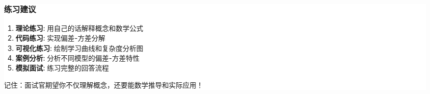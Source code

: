 ### 练习建议

1. **理论练习**: 用自己的话解释概念和数学公式
2. **代码练习**: 实现偏差-方差分解
3. **可视化练习**: 绘制学习曲线和复杂度分析图
4. **案例分析**: 分析不同模型的偏差-方差特性
5. **模拟面试**: 练习完整的回答流程

记住：面试官期望你不仅理解概念，还要能数学推导和实际应用！

